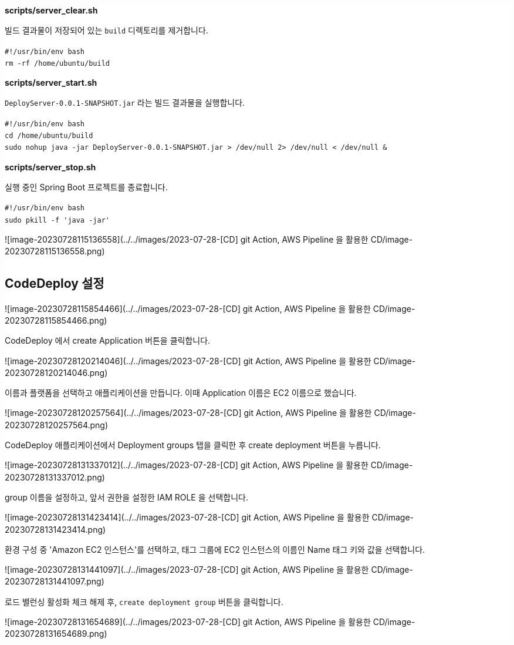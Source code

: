 **scripts/server_clear.sh**

빌드 결과물이 저장되어 있는 `build` 디렉토리를 제거합니다.

```
#!/usr/bin/env bash
rm -rf /home/ubuntu/build
```

**scripts/server_start.sh**

`DeployServer-0.0.1-SNAPSHOT.jar` 라는 빌드 결과물을 실행합니다.

```
#!/usr/bin/env bash
cd /home/ubuntu/build
sudo nohup java -jar DeployServer-0.0.1-SNAPSHOT.jar > /dev/null 2> /dev/null < /dev/null &
```

**scripts/server_stop.sh**

실행 중인 Spring Boot 프로젝트를 종료합니다.

```
#!/usr/bin/env bash
sudo pkill -f 'java -jar'
```

![image-20230728115136558](../../images/2023-07-28-[CD] git Action, AWS Pipeline 을 활용한 CD/image-20230728115136558.png)

## CodeDeploy 설정

![image-20230728115854466](../../images/2023-07-28-[CD] git Action, AWS Pipeline 을 활용한 CD/image-20230728115854466.png)

CodeDeploy 에서 create Application 버튼을 클릭합니다.

![image-20230728120214046](../../images/2023-07-28-[CD] git Action, AWS Pipeline 을 활용한 CD/image-20230728120214046.png)

이름과 플랫폼을 선택하고 애플리케이션을 만듭니다. 이때 Application 이름은 EC2 이름으로 했습니다.

![image-20230728120257564](../../images/2023-07-28-[CD] git Action, AWS Pipeline 을 활용한 CD/image-20230728120257564.png)

CodeDeploy 애플리케이션에서 Deployment groups 탭을 클릭한 후 create deployment 버튼을 누릅니다.

![image-20230728131337012](../../images/2023-07-28-[CD] git Action, AWS Pipeline 을 활용한 CD/image-20230728131337012.png)

group 이름을 설정하고, 앞서 권한을 설정한 IAM ROLE 을 선택합니다.

![image-20230728131423414](../../images/2023-07-28-[CD] git Action, AWS Pipeline 을 활용한 CD/image-20230728131423414.png)

환경 구성 중 'Amazon EC2 인스턴스'를 선택하고, 태그 그룹에 EC2 인스턴스의 이름인 Name 태그 키와 값을 선택합니다.

![image-20230728131441097](../../images/2023-07-28-[CD] git Action, AWS Pipeline 을 활용한 CD/image-20230728131441097.png)

로드 밸런싱 활성화 체크 해제 후, `create deployment group` 버튼을 클릭합니다.

![image-20230728131654689](../../images/2023-07-28-[CD] git Action, AWS Pipeline 을 활용한 CD/image-20230728131654689.png)
